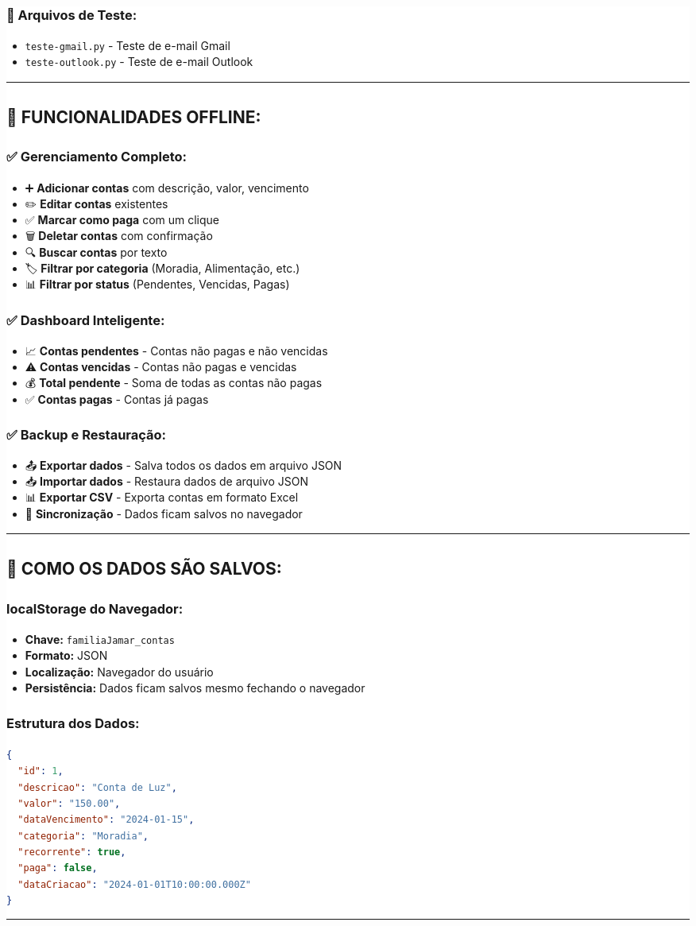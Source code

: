 ### **📧 Arquivos de Teste:**
- `teste-gmail.py` - Teste de e-mail Gmail
- `teste-outlook.py` - Teste de e-mail Outlook

---

## 🎊 **FUNCIONALIDADES OFFLINE:**

### **✅ Gerenciamento Completo:**
- ➕ **Adicionar contas** com descrição, valor, vencimento
- ✏️ **Editar contas** existentes
- ✅ **Marcar como paga** com um clique
- 🗑️ **Deletar contas** com confirmação
- 🔍 **Buscar contas** por texto
- 🏷️ **Filtrar por categoria** (Moradia, Alimentação, etc.)
- 📊 **Filtrar por status** (Pendentes, Vencidas, Pagas)

### **✅ Dashboard Inteligente:**
- 📈 **Contas pendentes** - Contas não pagas e não vencidas
- ⚠️ **Contas vencidas** - Contas não pagas e vencidas
- 💰 **Total pendente** - Soma de todas as contas não pagas
- ✅ **Contas pagas** - Contas já pagas

### **✅ Backup e Restauração:**
- 📤 **Exportar dados** - Salva todos os dados em arquivo JSON
- 📥 **Importar dados** - Restaura dados de arquivo JSON
- 📊 **Exportar CSV** - Exporta contas em formato Excel
- 🔄 **Sincronização** - Dados ficam salvos no navegador

---

## 💾 **COMO OS DADOS SÃO SALVOS:**

### **localStorage do Navegador:**
- **Chave:** `familiaJamar_contas`
- **Formato:** JSON
- **Localização:** Navegador do usuário
- **Persistência:** Dados ficam salvos mesmo fechando o navegador

### **Estrutura dos Dados:**
```json
{
  "id": 1,
  "descricao": "Conta de Luz",
  "valor": "150.00",
  "dataVencimento": "2024-01-15",
  "categoria": "Moradia",
  "recorrente": true,
  "paga": false,
  "dataCriacao": "2024-01-01T10:00:00.000Z"
}
```

---